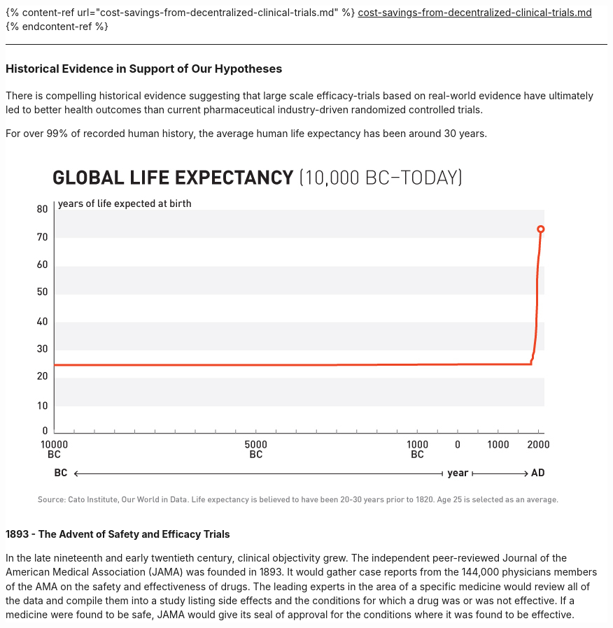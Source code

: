###

{% content-ref url="cost-savings-from-decentralized-clinical-trials.md" %}
[cost-savings-from-decentralized-clinical-trials.md](cost-savings-from-decentralized-clinical-trials.md)
{% endcontent-ref %}

****

### **Historical Evidence in Support of Our Hypotheses**

There is compelling historical evidence suggesting that large scale efficacy-trials based on real-world evidence have ultimately led to better health outcomes than current pharmaceutical industry-driven randomized controlled trials.

For over 99% of recorded human history, the average human life expectancy has been around 30 years.

![historical life expectancy](.gitbook/assets/life-expectancy-historical.jpg)

**1893 - The Advent of Safety and Efficacy Trials**

In the late nineteenth and early twentieth century, clinical objectivity grew. The independent peer-reviewed Journal of the American Medical Association (JAMA) was founded in 1893. It would gather case reports from the 144,000 physicians members of the AMA on the safety and effectiveness of drugs. The leading experts in the area of a specific medicine would review all of the data and compile them into a study listing side effects and the conditions for which a drug was or was not effective. If a medicine were found to be safe, JAMA would give its seal of approval for the conditions where it was found to be effective.
